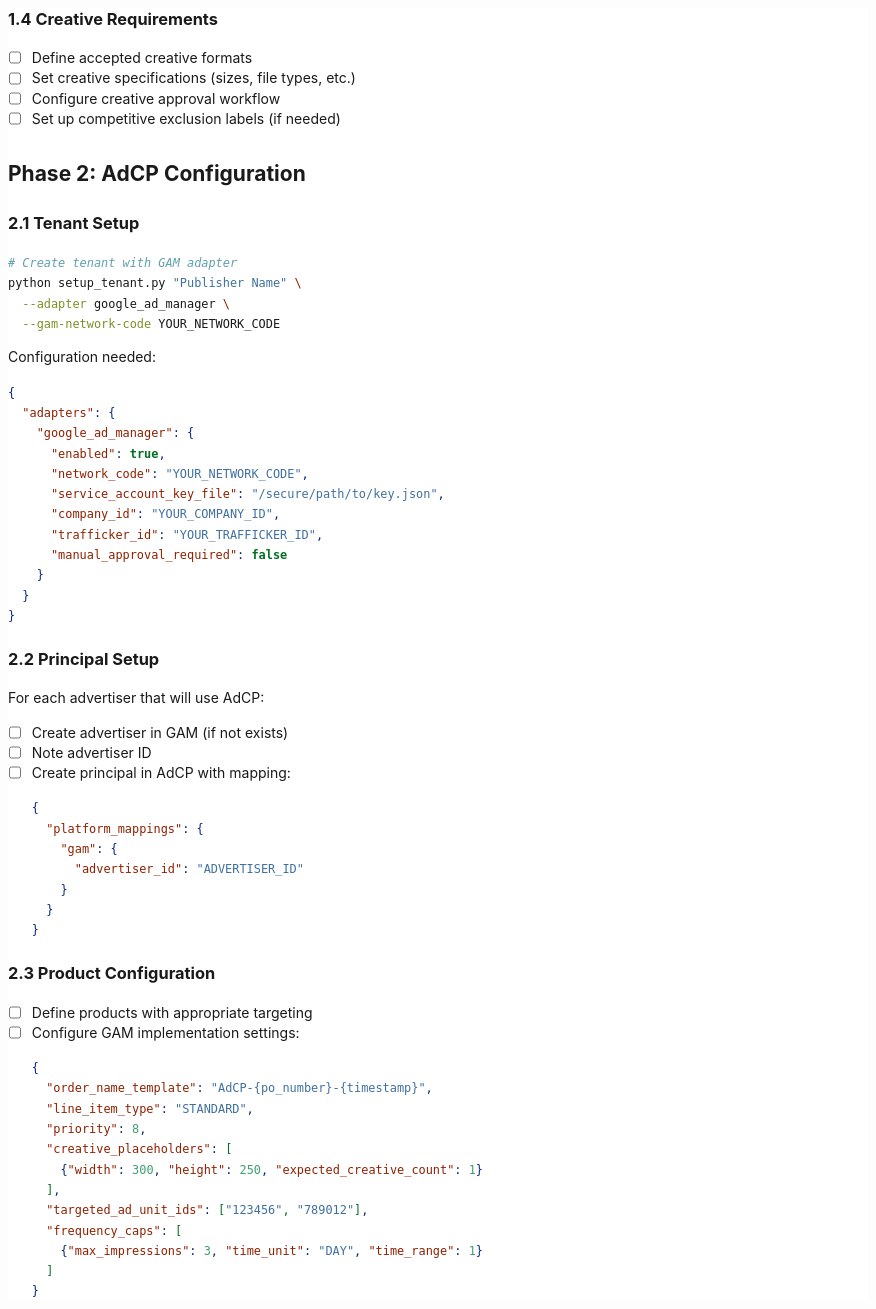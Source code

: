 ### 1.4 Creative Requirements
- [ ] Define accepted creative formats
- [ ] Set creative specifications (sizes, file types, etc.)
- [ ] Configure creative approval workflow
- [ ] Set up competitive exclusion labels (if needed)

## Phase 2: AdCP Configuration

### 2.1 Tenant Setup
```bash
# Create tenant with GAM adapter
python setup_tenant.py "Publisher Name" \
  --adapter google_ad_manager \
  --gam-network-code YOUR_NETWORK_CODE
```

Configuration needed:
```json
{
  "adapters": {
    "google_ad_manager": {
      "enabled": true,
      "network_code": "YOUR_NETWORK_CODE",
      "service_account_key_file": "/secure/path/to/key.json",
      "company_id": "YOUR_COMPANY_ID",
      "trafficker_id": "YOUR_TRAFFICKER_ID",
      "manual_approval_required": false
    }
  }
}
```

### 2.2 Principal Setup
For each advertiser that will use AdCP:
- [ ] Create advertiser in GAM (if not exists)
- [ ] Note advertiser ID
- [ ] Create principal in AdCP with mapping:
  ```json
  {
    "platform_mappings": {
      "gam": {
        "advertiser_id": "ADVERTISER_ID"
      }
    }
  }
  ```

### 2.3 Product Configuration
- [ ] Define products with appropriate targeting
- [ ] Configure GAM implementation settings:
  ```json
  {
    "order_name_template": "AdCP-{po_number}-{timestamp}",
    "line_item_type": "STANDARD",
    "priority": 8,
    "creative_placeholders": [
      {"width": 300, "height": 250, "expected_creative_count": 1}
    ],
    "targeted_ad_unit_ids": ["123456", "789012"],
    "frequency_caps": [
      {"max_impressions": 3, "time_unit": "DAY", "time_range": 1}
    ]
  }
  ```